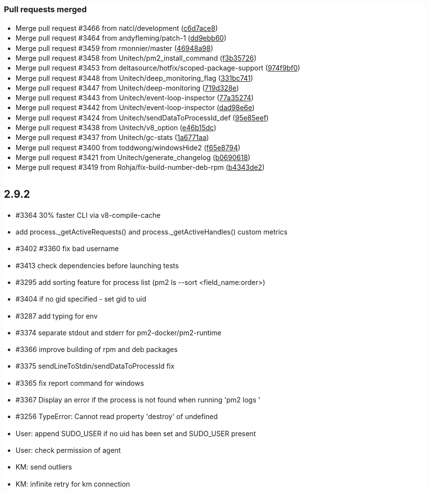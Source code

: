 


### Pull requests merged
  - Merge pull request #3466 from natcl/development
  ([c6d7ace8](https://github.com/Unitech/pm2/commit/c6d7ace802e667def75bc68344effa4856830fb4))
  - Merge pull request #3464 from andyfleming/patch-1
  ([dd9ebb60](https://github.com/Unitech/pm2/commit/dd9ebb6051708ee5a13cc68dbcb8238e41860bb9))
  - Merge pull request #3459 from rmonnier/master
  ([46948a98](https://github.com/Unitech/pm2/commit/46948a98e90c7864f7b8100db5c519fe9d37f11a))
  - Merge pull request #3458 from Unitech/pm2_install_command
  ([f3b35726](https://github.com/Unitech/pm2/commit/f3b35726895bd82b92813f308b787d68e9df1fa4))
  - Merge pull request #3453 from deltasource/hotfix/scoped-package-support
  ([974f9bf0](https://github.com/Unitech/pm2/commit/974f9bf0dc7a7aa7ff6860f8640da3593b802296))
  - Merge pull request #3448 from Unitech/deep_monitoring_flag
  ([331bc741](https://github.com/Unitech/pm2/commit/331bc741d7285094738a91cd816bc9755cc76605))
  - Merge pull request #3447 from Unitech/deep-monitoring
  ([719d328e](https://github.com/Unitech/pm2/commit/719d328e8d14871b34fd33df54fd80f4f8e7825f))
  - Merge pull request #3443 from Unitech/event-loop-inspector
  ([77a35274](https://github.com/Unitech/pm2/commit/77a3527407f3d090c7a5fa0bedaf943a7536b5eb))
  - Merge pull request #3442 from Unitech/event-loop-inspector
  ([dad98e6e](https://github.com/Unitech/pm2/commit/dad98e6e0738983717fee155ff0f6519955ffc1b))
  - Merge pull request #3424 from Unitech/sendDataToProcessId_def
  ([95e85eef](https://github.com/Unitech/pm2/commit/95e85eef84510dddfb0c6b13f0ada38a7dd66cae))
  - Merge pull request #3438 from Unitech/v8_option
  ([e46b15dc](https://github.com/Unitech/pm2/commit/e46b15dc32c18e8b24f66da0c79cc06f91cf11b5))
  - Merge pull request #3437 from Unitech/gc-stats
  ([1a6771aa](https://github.com/Unitech/pm2/commit/1a6771aa361bb5718bafd6e33e616725f9c0d328))
  - Merge pull request #3400 from toddwong/windowsHide2
  ([f65e8794](https://github.com/Unitech/pm2/commit/f65e8794df6e67f4ff60dfbec7c05a37721cb6f9))
  - Merge pull request #3421 from Unitech/generate_changelog
  ([b0690618](https://github.com/Unitech/pm2/commit/b0690618d940c11e28eeb5115c060bf363c7b62b))
  - Merge pull request #3419 from Rohja/fix-build-number-deb-rpm
  ([b4343de2](https://github.com/Unitech/pm2/commit/b4343de2703fce03f3cf48cc303b12bc6b69b743))




## 2.9.2

- #3364 30% faster CLI via v8-compile-cache

- add process._getActiveRequests() and process._getActiveHandles() custom metrics
- #3402 #3360 fix bad username
- #3413 check dependencies before launching tests
- #3295 add sorting feature for process list (pm2 ls --sort <field_name:order>)
- #3404 if no gid specified - set gid to uid
- #3287 add typing for env
- #3374 separate stdout and stderr for pm2-docker/pm2-runtime
- #3366 improve building of rpm and deb packages
- #3375 sendLineToStdin/sendDataToProcessId fix
- #3365 fix report command for windows
- #3367 Display an error if the process is not found when running 'pm2 logs <process-name>'
- #3256 TypeError: Cannot read property 'destroy' of undefined
- User: append SUDO_USER if no uid has been set and SUDO_USER present
- User: check permission of agent
- KM: send outliers
- KM: infinite retry for km connection
